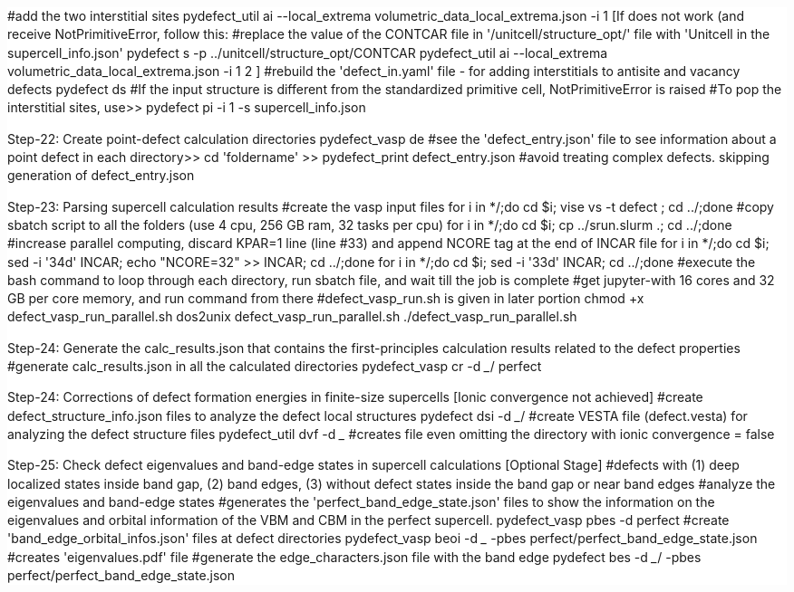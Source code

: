   #add the two interstitial sites
  pydefect_util ai --local_extrema volumetric_data_local_extrema.json -i 1 
  [If does not work (and receive NotPrimitiveError, follow this:
    #replace the value of the CONTCAR file in '/unitcell/structure_opt/' file with 'Unitcell in the supercell_info.json'
    pydefect s -p ../unitcell/structure_opt/CONTCAR
    pydefect_util ai --local_extrema volumetric_data_local_extrema.json -i 1 2 
    ]
  #rebuild the 'defect_in.yaml' file - for  adding interstitials to antisite and vacancy defects
  pydefect ds
  #If the input structure is different from the standardized primitive cell, NotPrimitiveError is raised
  #To pop the interstitial sites, use>> pydefect pi -i 1 -s supercell_info.json

Step-22: Create point-defect calculation directories
  pydefect_vasp de
  #see the 'defect_entry.json' file to see information about a point defect in each directory>> cd 'foldername' >> pydefect_print defect_entry.json
  #avoid treating complex defects. skipping generation of defect_entry.json

Step-23: Parsing supercell calculation results
  #create the vasp input files
  for i in */;do cd $i; vise vs -t defect ; cd ../;done
  #copy sbatch script to all the folders (use 4 cpu, 256 GB ram, 32 tasks per cpu)
  for i in */;do cd $i; cp ../srun.slurm .; cd ../;done
  #increase parallel computing, discard KPAR=1 line (line #33) and append NCORE tag at the end of INCAR file
  for i in */;do cd $i; sed -i '34d' INCAR; echo "NCORE=32" >> INCAR; cd ../;done
  for i in */;do cd $i; sed -i '33d' INCAR; cd ../;done
  #execute the bash command to loop through each directory, run sbatch file, and wait till the job is complete
  #get jupyter-with 16 cores and 32 GB per core memory, and run command from there
  #defect_vasp_run.sh is given in later portion
  chmod +x defect_vasp_run_parallel.sh
  dos2unix defect_vasp_run_parallel.sh
  ./defect_vasp_run_parallel.sh

Step-24: Generate the calc_results.json that contains the first-principles calculation results related to the defect properties
  #generate calc_results.json in all the calculated directories
  pydefect_vasp cr -d *_*/ perfect

Step-24: Corrections of defect formation energies in finite-size supercells [Ionic convergence not achieved]
  #create defect_structure_info.json files to analyze the defect local structures
  pydefect dsi -d *_*/
  #create VESTA file (defect.vesta) for analyzing the defect structure files
  pydefect_util dvf -d *_* #creates file even omitting the directory with ionic convergence = false

Step-25: Check defect eigenvalues and band-edge states in supercell calculations [Optional Stage]
  #defects with (1) deep localized states inside band gap, (2) band edges, (3) without defect states inside the band gap or near band edges
  #analyze the eigenvalues and band-edge states 
    #generates the 'perfect_band_edge_state.json' files to show the information on the eigenvalues and orbital information of the VBM and CBM in the perfect supercell.
    pydefect_vasp pbes -d perfect
    #create 'band_edge_orbital_infos.json' files at defect directories
    pydefect_vasp beoi -d *_* -pbes perfect/perfect_band_edge_state.json  #creates 'eigenvalues.pdf' file
    #generate the edge_characters.json file with the band edge
    pydefect bes -d *_*/ -pbes perfect/perfect_band_edge_state.json
